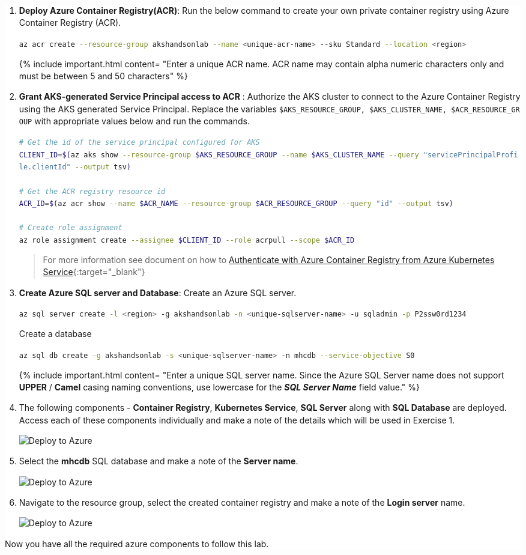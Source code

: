 1. **Deploy Azure Container Registry(ACR)**: Run the below command to create your own private container registry using Azure Container Registry (ACR).

    ```bash
    az acr create --resource-group akshandsonlab --name <unique-acr-name> --sku Standard --location <region>
    ```
    {% include important.html content= "Enter a unique ACR name. ACR name may contain alpha numeric characters only and must be between 5 and 50 characters" %}
1. **Grant AKS-generated Service Principal access to ACR** : Authorize the AKS cluster to connect to the Azure Container Registry using the AKS generated Service Principal. Replace the variables `$AKS_RESOURCE_GROUP, $AKS_CLUSTER_NAME, $ACR_RESOURCE_GROUP` with appropriate values below and run the commands.

    ```bash
    # Get the id of the service principal configured for AKS
    CLIENT_ID=$(az aks show --resource-group $AKS_RESOURCE_GROUP --name $AKS_CLUSTER_NAME --query "servicePrincipalProfile.clientId" --output tsv)

    # Get the ACR registry resource id
    ACR_ID=$(az acr show --name $ACR_NAME --resource-group $ACR_RESOURCE_GROUP --query "id" --output tsv)

   # Create role assignment
   az role assignment create --assignee $CLIENT_ID --role acrpull --scope $ACR_ID
   ```

   > For more information see document on how to  [Authenticate with Azure Container Registry from Azure Kubernetes Service](https://docs.microsoft.com/en-us/azure/container-registry/container-registry-auth-aks){:target="_blank"}
1. **Create Azure SQL server and Database**: 
    Create an Azure SQL server.
    
    ```bash
    az sql server create -l <region> -g akshandsonlab -n <unique-sqlserver-name> -u sqladmin -p P2ssw0rd1234
    ```

    Create a database

    ```bash
    az sql db create -g akshandsonlab -s <unique-sqlserver-name> -n mhcdb --service-objective S0
    ```
      {% include important.html content= "Enter a unique SQL server name. Since the Azure SQL Server name does not support **UPPER** / **Camel** casing naming conventions, use lowercase for the ***SQL Server Name*** field value." %}
1. The following components - **Container Registry**, **Kubernetes Service**, **SQL Server** along with **SQL Database** are deployed. Access each of these components individually and make a note of the details which will be used in Exercise 1.
   
   ![Deploy to Azure](images/azurecomponents.png)
1. Select the **mhcdb** SQL database and make a note of the **Server name**.

   ![Deploy to Azure](images/getdbserverurl.png)

1. Navigate to the resource group, select the created container registry and make a note of the **Login server** name.

    ![Deploy to Azure](images/getacrserver.png)

Now you have all the required azure components to follow this lab.
   ```